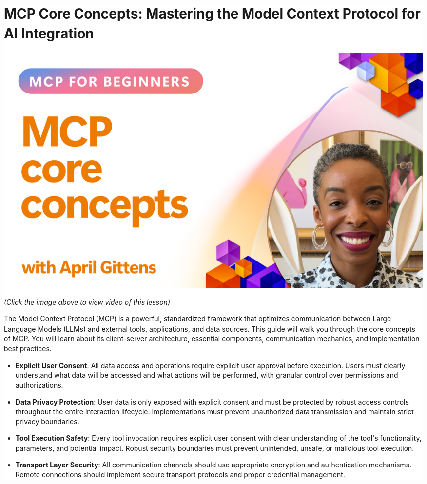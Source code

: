 # MCP Core Concepts: Mastering the Model Context Protocol for AI Integration

[![MCP Core Concepts](../images/video-thumbnails/02.png)](https://youtu.be/earDzWGtE84)

_(Click the image above to view video of this lesson)_

The [Model Context Protocol (MCP)](https://github.com/modelcontextprotocol) is a powerful, standardized framework that optimizes communication between Large Language Models (LLMs) and external tools, applications, and data sources. 
This guide will walk you through the core concepts of MCP. You will learn about its client-server architecture, essential components, communication mechanics, and implementation best practices.

- **Explicit User Consent**: All data access and operations require explicit user approval before execution. Users must clearly understand what data will be accessed and what actions will be performed, with granular control over permissions and authorizations.

- **Data Privacy Protection**: User data is only exposed with explicit consent and must be protected by robust access controls throughout the entire interaction lifecycle. Implementations must prevent unauthorized data transmission and maintain strict privacy boundaries.

- **Tool Execution Safety**: Every tool invocation requires explicit user consent with clear understanding of the tool's functionality, parameters, and potential impact. Robust security boundaries must prevent unintended, unsafe, or malicious tool execution.

- **Transport Layer Security**: All communication channels should use appropriate encryption and authentication mechanisms. Remote connections should implement secure transport protocols and proper credential management.
